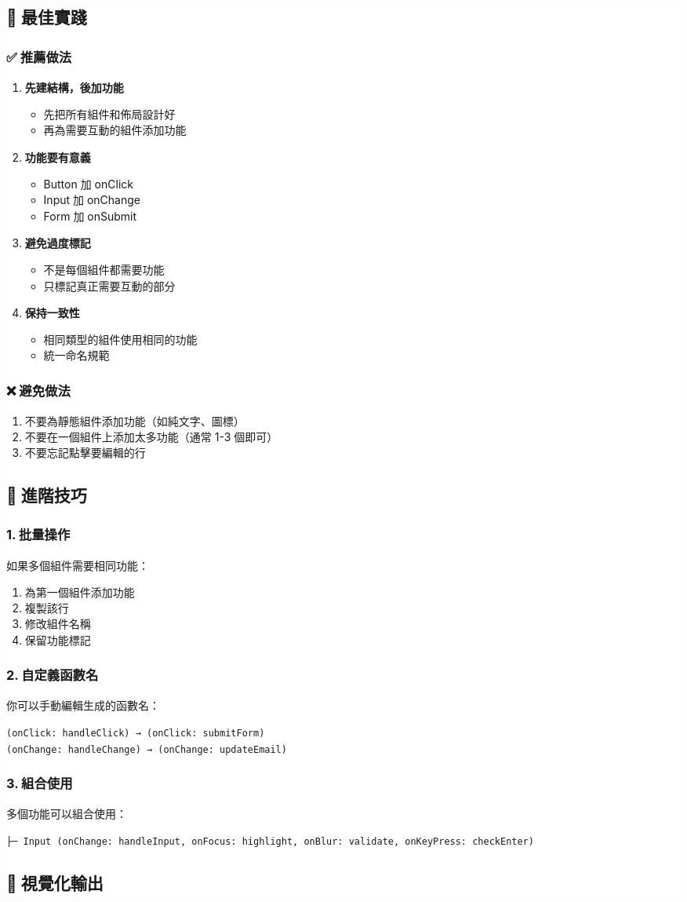 ## 🎯 最佳實踐

### ✅ 推薦做法

1. **先建結構，後加功能**
   - 先把所有組件和佈局設計好
   - 再為需要互動的組件添加功能

2. **功能要有意義**
   - Button 加 onClick
   - Input 加 onChange
   - Form 加 onSubmit

3. **避免過度標記**
   - 不是每個組件都需要功能
   - 只標記真正需要互動的部分

4. **保持一致性**
   - 相同類型的組件使用相同的功能
   - 統一命名規範

### ❌ 避免做法

1. 不要為靜態組件添加功能（如純文字、圖標）
2. 不要在一個組件上添加太多功能（通常 1-3 個即可）
3. 不要忘記點擊要編輯的行

## 🚀 進階技巧

### 1. 批量操作
如果多個組件需要相同功能：
1. 為第一個組件添加功能
2. 複製該行
3. 修改組件名稱
4. 保留功能標記

### 2. 自定義函數名
你可以手動編輯生成的函數名：
```
(onClick: handleClick) → (onClick: submitForm)
(onChange: handleChange) → (onChange: updateEmail)
```

### 3. 組合使用
多個功能可以組合使用：
```
├─ Input (onChange: handleInput, onFocus: highlight, onBlur: validate, onKeyPress: checkEnter)
```

## 🎨 視覺化輸出
